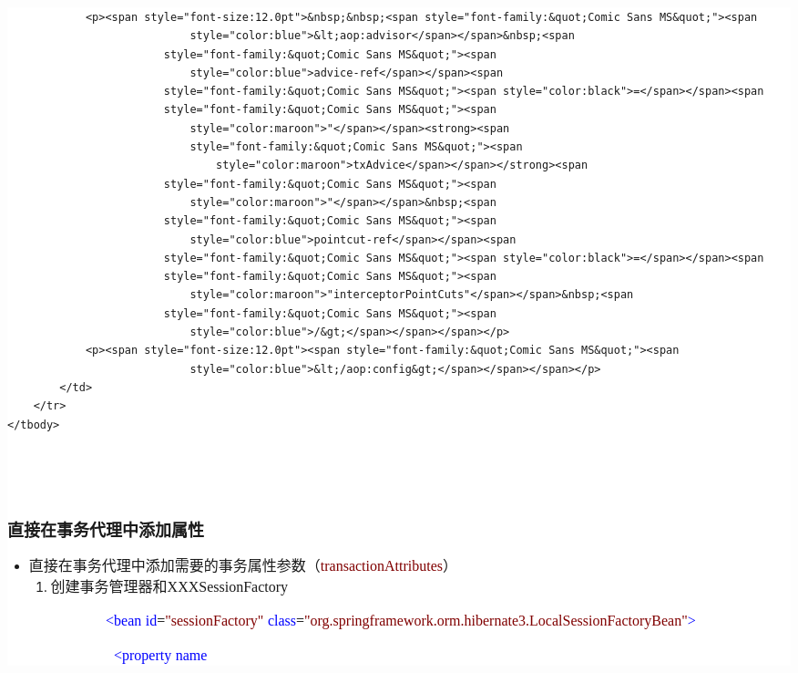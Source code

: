                 <p><span style="font-size:12.0pt">&nbsp;&nbsp;<span style="font-family:&quot;Comic Sans MS&quot;"><span
                                style="color:blue">&lt;aop:advisor</span></span>&nbsp;<span
                            style="font-family:&quot;Comic Sans MS&quot;"><span
                                style="color:blue">advice-ref</span></span><span
                            style="font-family:&quot;Comic Sans MS&quot;"><span style="color:black">=</span></span><span
                            style="font-family:&quot;Comic Sans MS&quot;"><span
                                style="color:maroon">"</span></span><strong><span
                                style="font-family:&quot;Comic Sans MS&quot;"><span
                                    style="color:maroon">txAdvice</span></span></strong><span
                            style="font-family:&quot;Comic Sans MS&quot;"><span
                                style="color:maroon">"</span></span>&nbsp;<span
                            style="font-family:&quot;Comic Sans MS&quot;"><span
                                style="color:blue">pointcut-ref</span></span><span
                            style="font-family:&quot;Comic Sans MS&quot;"><span style="color:black">=</span></span><span
                            style="font-family:&quot;Comic Sans MS&quot;"><span
                                style="color:maroon">"interceptorPointCuts"</span></span>&nbsp;<span
                            style="font-family:&quot;Comic Sans MS&quot;"><span
                                style="color:blue">/&gt;</span></span></span></p>
                <p><span style="font-size:12.0pt"><span style="font-family:&quot;Comic Sans MS&quot;"><span
                                style="color:blue">&lt;/aop:config&gt;</span></span></span></p>
            </td>
        </tr>
    </tbody>
</table>
<p><span style="font-size:13.5pt"><span style="font-family:&quot;Microsoft YaHei UI&quot;">&nbsp;</span></span></p>
<p><span style="font-size:13.5pt"><span style="font-family:&quot;Microsoft YaHei UI&quot;">&nbsp;</span></span></p>
<p><span style="font-size:13.5pt"><span
            style="font-family:&quot;Microsoft YaHei UI&quot;"><strong>直接在事务代理中添加属性</strong></span></span></p>
<ul style="list-style-type:disc">
    <li><span style="font-size:12.0pt"><span
                style="font-family:&quot;Microsoft YaHei UI&quot;">直接在事务代理中添加需要的事务属性参数（</span></span><span
            style="font-size:12.0pt"><span style="font-family:&quot;Comic Sans MS&quot;"><span
                    style="color:maroon">transactionAttributes</span></span></span><span style="font-size:12.0pt"><span
                style="font-family:&quot;Microsoft YaHei UI&quot;">）</span></span>
        <ol style="list-style-type:decimal">
            <li value="1"><span style="font-size:12.0pt"><span
                        style="font-family:&quot;Microsoft YaHei UI&quot;">创建事务管理器和</span></span><span
                    style="font-size:12.0pt"><span style="font-family:&quot;Comic Sans MS&quot;">XXX</span></span><span
                    style="font-size:12.0pt"><span
                        style="font-family:&quot;Comic Sans MS&quot;">SessionFactory</span></span></li>
        </ol>
    </li>
</ul>
<p style="margin-left:108px"><span style="font-size:12.0pt"><span style="font-family:&quot;Comic Sans MS&quot;"><span
                style="color:blue">&lt;bean</span></span>&nbsp;<span style="font-family:&quot;Comic Sans MS&quot;"><span
                style="color:blue">id</span></span><span style="font-family:&quot;Comic Sans MS&quot;"><span
                style="color:black">=</span></span><span style="font-family:&quot;Comic Sans MS&quot;"><span
                style="color:maroon">"sessionFactory"</span></span>&nbsp;<span
            style="font-family:&quot;Comic Sans MS&quot;"><span style="color:blue">class</span></span><span
            style="font-family:&quot;Comic Sans MS&quot;"><span style="color:black">=</span></span><span
            style="font-family:&quot;Comic Sans MS&quot;"><span
                style="color:maroon">"org.springframework.orm.hibernate3.LocalSessionFactoryBean"</span></span><span
            style="font-family:&quot;Comic Sans MS&quot;"><span style="color:blue">&gt;</span></span></span></p>
<p style="margin-left:108px"><span style="font-size:12.0pt">&nbsp;&nbsp;<span
            style="font-family:&quot;Comic Sans MS&quot;"><span style="color:blue">&lt;property</span></span>&nbsp;<span
            style="font-family:&quot;Comic Sans MS&quot;"><span style="color:blue">name</span></span><span